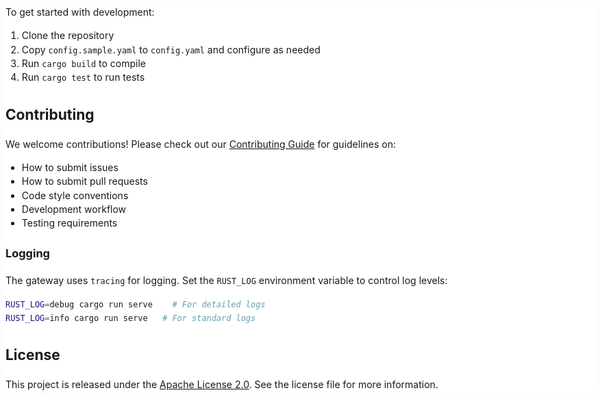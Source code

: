 To get started with development:

1. Clone the repository
2. Copy `config.sample.yaml` to `config.yaml` and configure as needed
3. Run `cargo build` to compile
4. Run `cargo test` to run tests

## Contributing

We welcome contributions! Please check out our [Contributing Guide](CONTRIBUTING.md) for guidelines on:

- How to submit issues
- How to submit pull requests
- Code style conventions
- Development workflow
- Testing requirements
### Logging

The gateway uses `tracing` for logging. Set the `RUST_LOG` environment variable to control log levels:

```bash
RUST_LOG=debug cargo run serve    # For detailed logs
RUST_LOG=info cargo run serve   # For standard logs
```
## License

This project is released under the [Apache License 2.0](./LICENSE.md). See the license file for more information.
